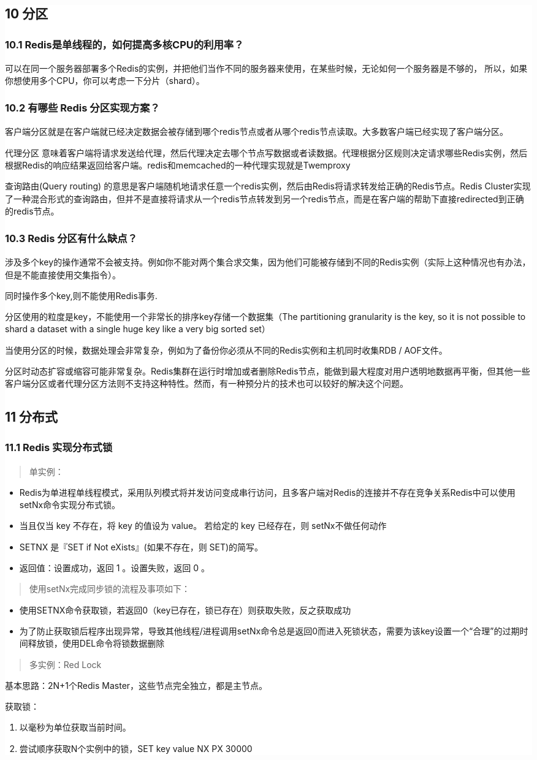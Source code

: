 ## 10 分区

### 10.1 Redis是单线程的，如何提高多核CPU的利用率？

可以在同一个服务器部署多个Redis的实例，并把他们当作不同的服务器来使用，在某些时候，无论如何一个服务器是不够的， 所以，如果你想使用多个CPU，你可以考虑一下分片（shard）。

### 10.2 有哪些 Redis 分区实现方案？

客户端分区就是在客户端就已经决定数据会被存储到哪个redis节点或者从哪个redis节点读取。大多数客户端已经实现了客户端分区。

代理分区 意味着客户端将请求发送给代理，然后代理决定去哪个节点写数据或者读数据。代理根据分区规则决定请求哪些Redis实例，然后根据Redis的响应结果返回给客户端。redis和memcached的一种代理实现就是Twemproxy

查询路由(Query routing) 的意思是客户端随机地请求任意一个redis实例，然后由Redis将请求转发给正确的Redis节点。Redis Cluster实现了一种混合形式的查询路由，但并不是直接将请求从一个redis节点转发到另一个redis节点，而是在客户端的帮助下直接redirected到正确的redis节点。

### 10.3 Redis 分区有什么缺点？

涉及多个key的操作通常不会被支持。例如你不能对两个集合求交集，因为他们可能被存储到不同的Redis实例（实际上这种情况也有办法，但是不能直接使用交集指令）。

同时操作多个key,则不能使用Redis事务.

分区使用的粒度是key，不能使用一个非常长的排序key存储一个数据集（The partitioning granularity is the key, so it is not possible to shard a dataset with a single huge key like a very big sorted set）

当使用分区的时候，数据处理会非常复杂，例如为了备份你必须从不同的Redis实例和主机同时收集RDB / AOF文件。

分区时动态扩容或缩容可能非常复杂。Redis集群在运行时增加或者删除Redis节点，能做到最大程度对用户透明地数据再平衡，但其他一些客户端分区或者代理分区方法则不支持这种特性。然而，有一种预分片的技术也可以较好的解决这个问题。

## 11 分布式

### 11.1 Redis 实现分布式锁

> 单实例：

* Redis为单进程单线程模式，采用队列模式将并发访问变成串行访问，且多客户端对Redis的连接并不存在竞争关系Redis中可以使用setNx命令实现分布式锁。
- 当且仅当 key 不存在，将 key 的值设为 value。 若给定的 key 已经存在，则 setNx不做任何动作

- SETNX 是『SET if Not eXists』(如果不存在，则 SET)的简写。

- 返回值：设置成功，返回 1 。设置失败，返回 0 。

> 使用setNx完成同步锁的流程及事项如下：

- 使用SETNX命令获取锁，若返回0（key已存在，锁已存在）则获取失败，反之获取成功

- 为了防止获取锁后程序出现异常，导致其他线程/进程调用setNx命令总是返回0而进入死锁状态，需要为该key设置一个“合理”的过期时间释放锁，使用DEL命令将锁数据删除

> 多实例：Red Lock

基本思路：2N+1个Redis Master，这些节点完全独立，都是主节点。

获取锁：

1. 以毫秒为单位获取当前时间。

2. 尝试顺序获取N个实例中的锁，SET key value NX PX 30000
